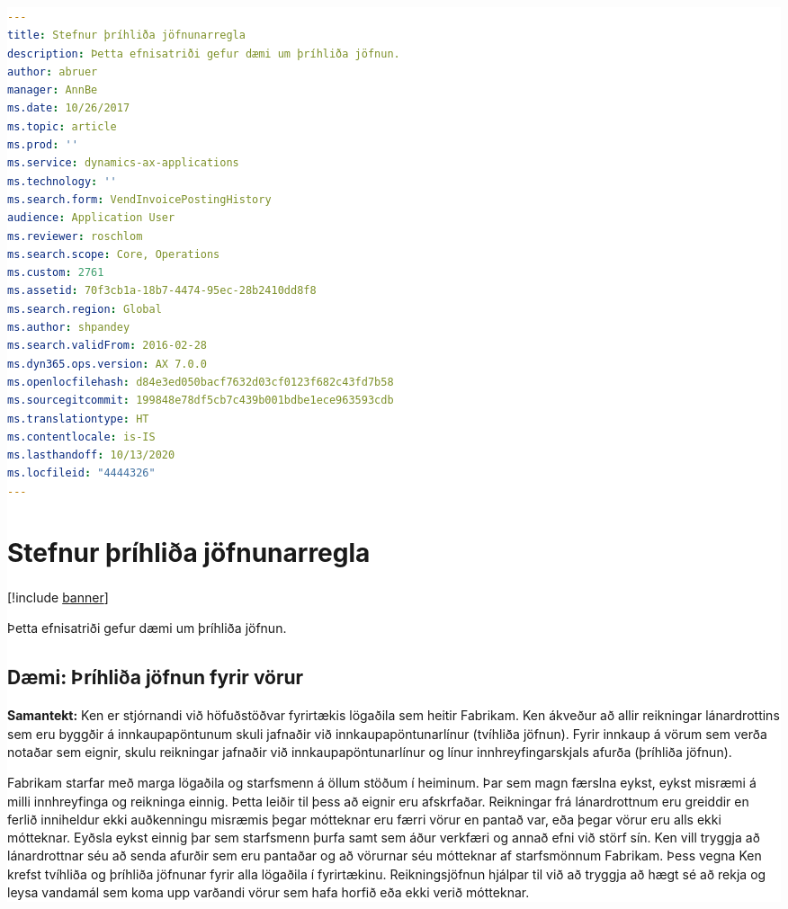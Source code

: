 ```yaml
---
title: Stefnur þríhliða jöfnunarregla
description: Þetta efnisatriði gefur dæmi um þríhliða jöfnun.
author: abruer
manager: AnnBe
ms.date: 10/26/2017
ms.topic: article
ms.prod: ''
ms.service: dynamics-ax-applications
ms.technology: ''
ms.search.form: VendInvoicePostingHistory
audience: Application User
ms.reviewer: roschlom
ms.search.scope: Core, Operations
ms.custom: 2761
ms.assetid: 70f3cb1a-18b7-4474-95ec-28b2410dd8f8
ms.search.region: Global
ms.author: shpandey
ms.search.validFrom: 2016-02-28
ms.dyn365.ops.version: AX 7.0.0
ms.openlocfilehash: d84e3ed050bacf7632d03cf0123f682c43fd7b58
ms.sourcegitcommit: 199848e78df5cb7c439b001bdbe1ece963593cdb
ms.translationtype: HT
ms.contentlocale: is-IS
ms.lasthandoff: 10/13/2020
ms.locfileid: "4444326"
---
```

# <a name="three-way-matching-policies"></a>Stefnur þríhliða jöfnunarregla

[!include [banner](../includes/banner.md)]

Þetta efnisatriði gefur dæmi um þríhliða jöfnun.

<a name="example-three-way-matching-for-items"></a>Dæmi: Þríhliða jöfnun fyrir vörur
-------------------------------------

**Samantekt:** Ken er stjórnandi við höfuðstöðvar fyrirtækis lögaðila sem heitir Fabrikam. Ken ákveður að allir reikningar lánardrottins sem eru byggðir á innkaupapöntunum skuli jafnaðir við innkaupapöntunarlínur (tvíhliða jöfnun). Fyrir innkaup á vörum sem verða notaðar sem eignir, skulu reikningar jafnaðir við innkaupapöntunarlínur og línur innhreyfingarskjals afurða (þríhliða jöfnun).

Fabrikam starfar með marga lögaðila og starfsmenn á öllum stöðum í heiminum. Þar sem magn færslna eykst, eykst misræmi á milli innhreyfinga og reikninga einnig. Þetta leiðir til þess að eignir eru afskrfaðar. Reikningar frá lánardrottnum eru greiddir en ferlið inniheldur ekki auðkenningu misræmis þegar mótteknar eru færri vörur en pantað var, eða þegar vörur eru alls ekki mótteknar. Eyðsla eykst einnig þar sem starfsmenn þurfa samt sem áður verkfæri og annað efni við störf sín. Ken vill tryggja að lánardrottnar séu að senda afurðir sem eru pantaðar og að vörurnar séu mótteknar af starfsmönnum Fabrikam. Þess vegna Ken krefst tvíhliða og þríhliða jöfnunar fyrir alla lögaðila í fyrirtækinu. Reikningsjöfnun hjálpar til við að tryggja að hægt sé að rekja og leysa vandamál sem koma upp varðandi vörur sem hafa horfið eða ekki verið mótteknar. 
